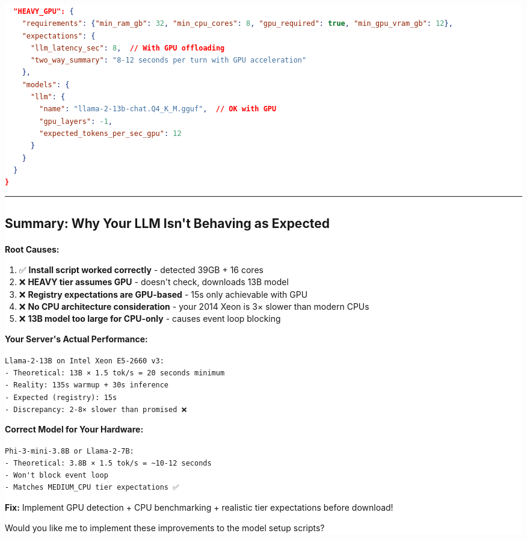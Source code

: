 ```json
  "HEAVY_GPU": {
    "requirements": {"min_ram_gb": 32, "min_cpu_cores": 8, "gpu_required": true, "min_gpu_vram_gb": 12},
    "expectations": {
      "llm_latency_sec": 8,  // With GPU offloading
      "two_way_summary": "8-12 seconds per turn with GPU acceleration"
    },
    "models": {
      "llm": {
        "name": "llama-2-13b-chat.Q4_K_M.gguf",  // OK with GPU
        "gpu_layers": -1,
        "expected_tokens_per_sec_gpu": 12
      }
    }
  }
}
```

---

## Summary: Why Your LLM Isn't Behaving as Expected

**Root Causes:**

1. ✅ **Install script worked correctly** - detected 39GB + 16 cores
2. ❌ **HEAVY tier assumes GPU** - doesn't check, downloads 13B model
3. ❌ **Registry expectations are GPU-based** - 15s only achievable with GPU
4. ❌ **No CPU architecture consideration** - your 2014 Xeon is 3× slower than modern CPUs
5. ❌ **13B model too large for CPU-only** - causes event loop blocking

**Your Server's Actual Performance:**
```
Llama-2-13B on Intel Xeon E5-2660 v3:
- Theoretical: 13B × 1.5 tok/s = 20 seconds minimum
- Reality: 135s warmup + 30s inference
- Expected (registry): 15s
- Discrepancy: 2-8× slower than promised ❌
```

**Correct Model for Your Hardware:**
```
Phi-3-mini-3.8B or Llama-2-7B:
- Theoretical: 3.8B × 1.5 tok/s = ~10-12 seconds
- Won't block event loop
- Matches MEDIUM_CPU tier expectations ✅
```

**Fix:** Implement GPU detection + CPU benchmarking + realistic tier expectations before download!

Would you like me to implement these improvements to the model setup scripts?
